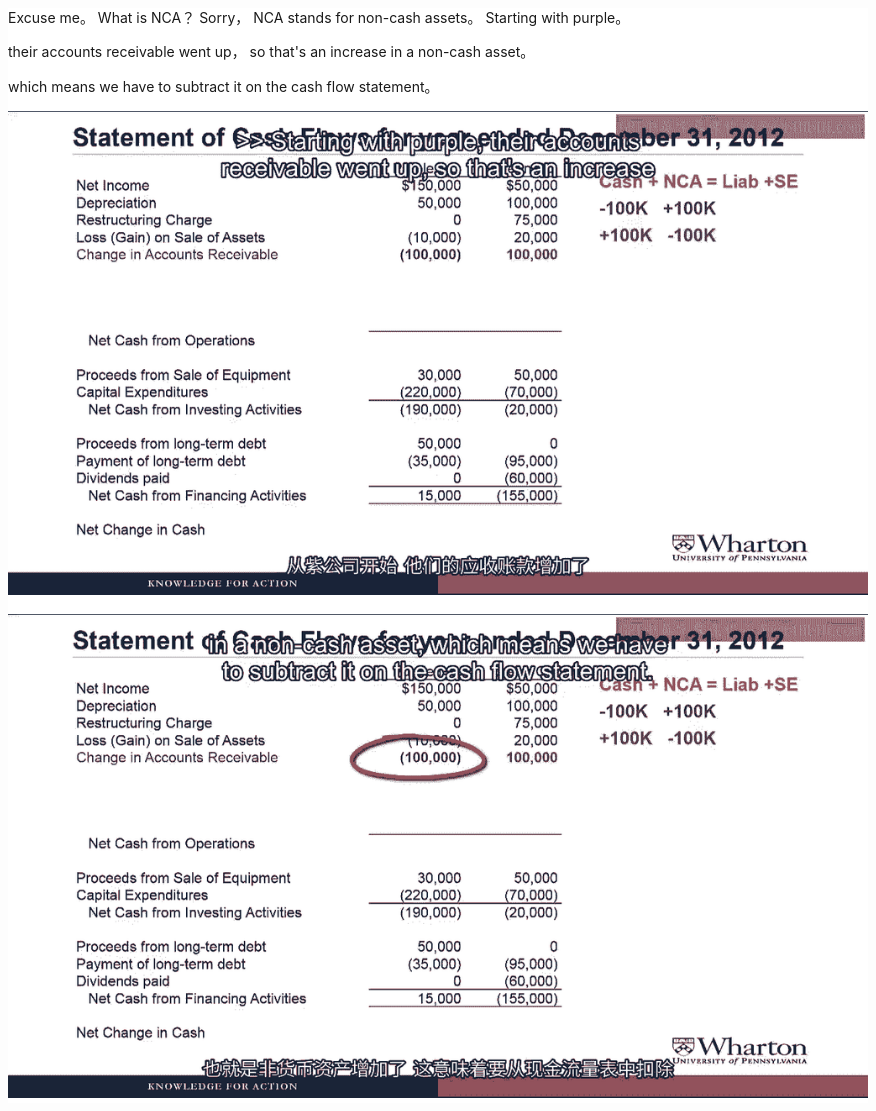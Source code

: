 Excuse me。 What is NCA？ Sorry， NCA stands for non-cash assets。 Starting with purple。

their accounts receivable went up， so that's an increase in a non-cash asset。

which means we have to subtract it on the cash flow statement。

![](img/842cfce7b196627e88d1a214c4ad34e8_137.png)

![](img/842cfce7b196627e88d1a214c4ad34e8_138.png)
